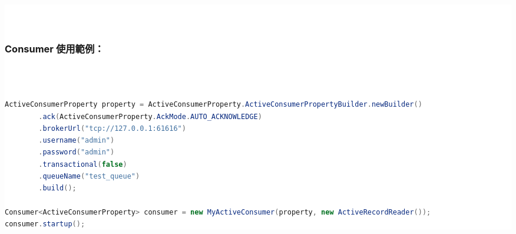 <br>
<br>

### Consumer 使用範例：

<br>
<br>

```java
ActiveConsumerProperty property = ActiveConsumerProperty.ActiveConsumerPropertyBuilder.newBuilder()
        .ack(ActiveConsumerProperty.AckMode.AUTO_ACKNOWLEDGE)
        .brokerUrl("tcp://127.0.0.1:61616")
        .username("admin")
        .password("admin")
        .transactional(false)
        .queueName("test_queue")
        .build();

Consumer<ActiveConsumerProperty> consumer = new MyActiveConsumer(property, new ActiveRecordReader());
consumer.startup();
```
